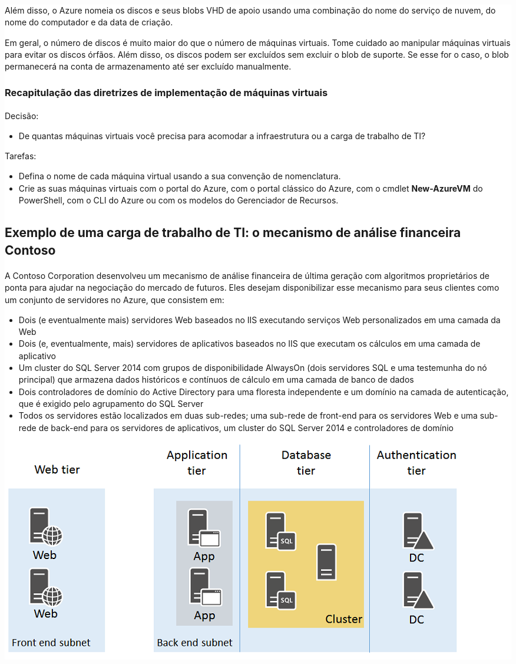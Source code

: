 Além disso, o Azure nomeia os discos e seus blobs VHD de apoio usando uma combinação do nome do serviço de nuvem, do nome do computador e da data de criação.

Em geral, o número de discos é muito maior do que o número de máquinas virtuais. Tome cuidado ao manipular máquinas virtuais para evitar os discos órfãos. Além disso, os discos podem ser excluídos sem excluir o blob de suporte. Se esse for o caso, o blob permanecerá na conta de armazenamento até ser excluído manualmente.

### Recapitulação das diretrizes de implementação de máquinas virtuais

Decisão:

- De quantas máquinas virtuais você precisa para acomodar a infraestrutura ou a carga de trabalho de TI?

Tarefas:

- Defina o nome de cada máquina virtual usando a sua convenção de nomenclatura.
- Crie as suas máquinas virtuais com o portal do Azure, com o portal clássico do Azure, com o cmdlet **New-AzureVM** do PowerShell, com o CLI do Azure ou com os modelos do Gerenciador de Recursos.

## Exemplo de uma carga de trabalho de TI: o mecanismo de análise financeira Contoso

A Contoso Corporation desenvolveu um mecanismo de análise financeira de última geração com algoritmos proprietários de ponta para ajudar na negociação do mercado de futuros. Eles desejam disponibilizar esse mecanismo para seus clientes como um conjunto de servidores no Azure, que consistem em:

- Dois (e eventualmente mais) servidores Web baseados no IIS executando serviços Web personalizados em uma camada da Web
- Dois (e, eventualmente, mais) servidores de aplicativos baseados no IIS que executam os cálculos em uma camada de aplicativo
- Um cluster do SQL Server 2014 com grupos de disponibilidade AlwaysOn (dois servidores SQL e uma testemunha do nó principal) que armazena dados históricos e contínuos de cálculo em uma camada de banco de dados
- Dois controladores de domínio do Active Directory para uma floresta independente e um domínio na camada de autenticação, que é exigido pelo agrupamento do SQL Server
- Todos os servidores estão localizados em duas sub-redes; uma sub-rede de front-end para os servidores Web e uma sub-rede de back-end para os servidores de aplicativos, um cluster do SQL Server 2014 e controladores de domínio

![](./media/virtual-machines-common-infrastructure-service-guidelines/example-tiers.png)

